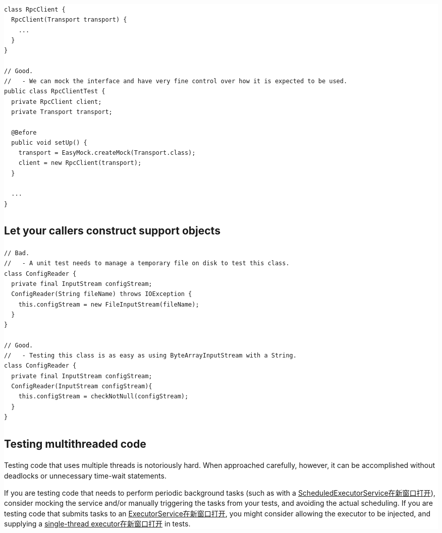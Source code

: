     class RpcClient {
      RpcClient(Transport transport) {
        ...
      }
    }
    
    // Good.
    //   - We can mock the interface and have very fine control over how it is expected to be used.
    public class RpcClientTest {
      private RpcClient client;
      private Transport transport;
    
      @Before
      public void setUp() {
        transport = EasyMock.createMock(Transport.class);
        client = new RpcClient(transport);
      }
    
      ...
    }
    

## Let your callers construct support objects

    
    
    // Bad.
    //   - A unit test needs to manage a temporary file on disk to test this class.
    class ConfigReader {
      private final InputStream configStream;
      ConfigReader(String fileName) throws IOException {
        this.configStream = new FileInputStream(fileName);
      }
    }
    
    // Good.
    //   - Testing this class is as easy as using ByteArrayInputStream with a String.
    class ConfigReader {
      private final InputStream configStream;
      ConfigReader(InputStream configStream){
        this.configStream = checkNotNull(configStream);
      }
    }
    

## Testing multithreaded code

Testing code that uses multiple threads is notoriously hard. When approached
carefully, however, it can be accomplished without deadlocks or unnecessary
time-wait statements.

If you are testing code that needs to perform periodic background tasks (such
as with a
[ScheduledExecutorService在新窗口打开](http://docs.oracle.com/javase/7/docs/api/java/util/concurrent/ScheduledExecutorService.html)),
consider mocking the service and/or manually triggering the tasks from your
tests, and avoiding the actual scheduling. If you are testing code that
submits tasks to an
[ExecutorService在新窗口打开](http://docs.oracle.com/javase/7/docs/api/java/util/concurrent/ExecutorService.html),
you might consider allowing the executor to be injected, and supplying a
[single-thread
executor在新窗口打开](http://docs.oracle.com/javase/7/docs/api/java/util/concurrent/Executors.html#newSingleThreadExecutor\(\))
in tests.
